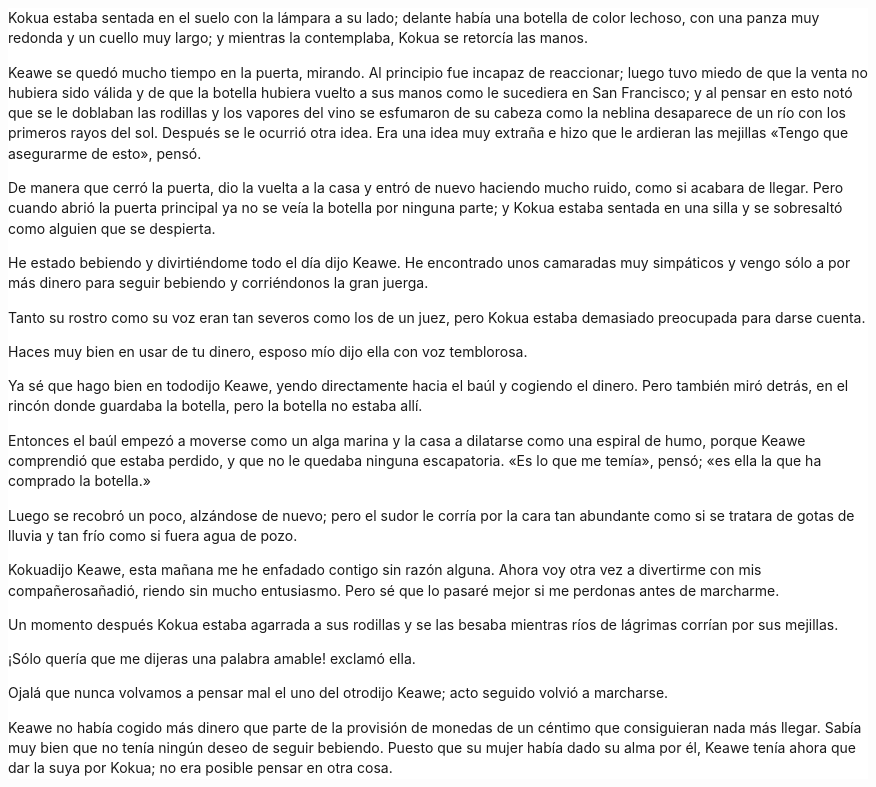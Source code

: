 Kokua estaba sentada en el suelo con la lámpara a su lado; delante
había una botella de color lechoso, con una panza muy redonda y un
cuello muy largo; y mientras la contemplaba, Kokua se retorcía las
manos.

Keawe se quedó mucho tiempo en la puerta, mirando. Al principio fue
incapaz de reaccionar; luego tuvo miedo de que la venta no hubiera sido
válida y de que la botella hubiera vuelto a sus manos como le sucediera
en San Francisco; y al pensar en esto notó que se le doblaban las
rodillas y los vapores del vino se esfumaron de su cabeza como la
neblina desaparece de un río con los primeros rayos del sol. Después se
le ocurrió otra idea. Era una idea muy extraña e hizo que le ardieran
las mejillas «Tengo que asegurarme de esto», pensó.

De manera que cerró la puerta, dio la vuelta a la casa y entró de nuevo
haciendo mucho ruido, como si acabara de llegar. Pero cuando abrió la
puerta principal ya no se veía la botella por ninguna parte; y Kokua
estaba sentada en una silla y se sobresaltó como alguien que se
despierta.

He estado bebiendo y divirtiéndome todo el día dijo Keawe. He
encontrado unos camaradas muy simpáticos y vengo sólo a por más dinero
para seguir bebiendo y corriéndonos la gran juerga.

Tanto su rostro como su voz eran tan severos como los de un juez, pero
Kokua estaba demasiado preocupada para darse cuenta.

Haces muy bien en usar de tu dinero, esposo mío dijo ella con voz
temblorosa.

Ya sé que hago bien en tododijo Keawe, yendo directamente hacia el baúl
y cogiendo el dinero. Pero también miró detrás, en el rincón donde
guardaba la botella, pero la botella no estaba allí.

Entonces el baúl empezó a moverse como un alga marina y la casa a
dilatarse como una espiral de humo, porque Keawe comprendió que estaba
perdido, y que no le quedaba ninguna escapatoria. «Es lo que me temía»,
pensó; «es ella la que ha comprado la botella.»

Luego se recobró un poco, alzándose de nuevo; pero el sudor le corría
por la cara tan abundante como si se tratara de gotas de lluvia y tan
frío como si fuera agua de pozo.

Kokuadijo Keawe, esta mañana me he enfadado contigo sin razón alguna.
Ahora voy otra vez a divertirme con mis compañerosañadió, riendo sin
mucho entusiasmo. Pero sé que lo pasaré mejor si me perdonas antes de
marcharme.

Un momento después Kokua estaba agarrada a sus rodillas y se las besaba
mientras ríos de lágrimas corrían por sus mejillas.

¡Sólo quería que me dijeras una palabra amable! exclamó ella.

Ojalá que nunca volvamos a pensar mal el uno del otrodijo Keawe; acto
seguido volvió a marcharse.

Keawe no había cogido más dinero que parte de la provisión de monedas
de un céntimo que consiguieran nada más llegar. Sabía muy bien que no
tenía ningún deseo de seguir bebiendo. Puesto que su mujer había dado
su alma por él, Keawe tenía ahora que dar la suya por Kokua; no era
posible pensar en otra cosa.
